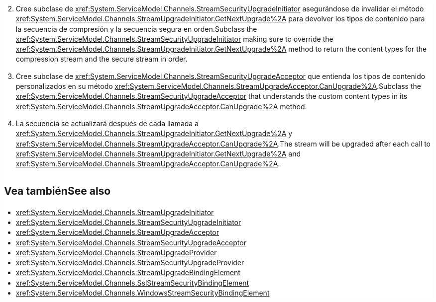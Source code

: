 2. <span data-ttu-id="79a27-154">Cree subclase de <xref:System.ServiceModel.Channels.StreamSecurityUpgradeInitiator> asegurándose de invalidar el método <xref:System.ServiceModel.Channels.StreamUpgradeInitiator.GetNextUpgrade%2A> para devolver los tipos de contenido para la secuencia de compresión y la secuencia segura en orden.</span><span class="sxs-lookup"><span data-stu-id="79a27-154">Subclass the <xref:System.ServiceModel.Channels.StreamSecurityUpgradeInitiator> making sure to override the <xref:System.ServiceModel.Channels.StreamUpgradeInitiator.GetNextUpgrade%2A> method to return the content types for the compression stream and the secure stream in order.</span></span>  
  
3. <span data-ttu-id="79a27-155">Cree subclase de <xref:System.ServiceModel.Channels.StreamSecurityUpgradeAcceptor> que entienda los tipos de contenido personalizados en su método <xref:System.ServiceModel.Channels.StreamUpgradeAcceptor.CanUpgrade%2A>.</span><span class="sxs-lookup"><span data-stu-id="79a27-155">Subclass the <xref:System.ServiceModel.Channels.StreamSecurityUpgradeAcceptor> that understands the custom content types in its <xref:System.ServiceModel.Channels.StreamUpgradeAcceptor.CanUpgrade%2A> method.</span></span>  
  
4. <span data-ttu-id="79a27-156">La secuencia se actualizará después de cada llamada a <xref:System.ServiceModel.Channels.StreamUpgradeInitiator.GetNextUpgrade%2A> y <xref:System.ServiceModel.Channels.StreamUpgradeAcceptor.CanUpgrade%2A>.</span><span class="sxs-lookup"><span data-stu-id="79a27-156">The stream will be upgraded after each call to <xref:System.ServiceModel.Channels.StreamUpgradeInitiator.GetNextUpgrade%2A> and <xref:System.ServiceModel.Channels.StreamUpgradeAcceptor.CanUpgrade%2A>.</span></span>  
  
## <a name="see-also"></a><span data-ttu-id="79a27-157">Vea también</span><span class="sxs-lookup"><span data-stu-id="79a27-157">See also</span></span>

- <xref:System.ServiceModel.Channels.StreamUpgradeInitiator>
- <xref:System.ServiceModel.Channels.StreamSecurityUpgradeInitiator>
- <xref:System.ServiceModel.Channels.StreamUpgradeAcceptor>
- <xref:System.ServiceModel.Channels.StreamSecurityUpgradeAcceptor>
- <xref:System.ServiceModel.Channels.StreamUpgradeProvider>
- <xref:System.ServiceModel.Channels.StreamSecurityUpgradeProvider>
- <xref:System.ServiceModel.Channels.StreamUpgradeBindingElement>
- <xref:System.ServiceModel.Channels.SslStreamSecurityBindingElement>
- <xref:System.ServiceModel.Channels.WindowsStreamSecurityBindingElement>
